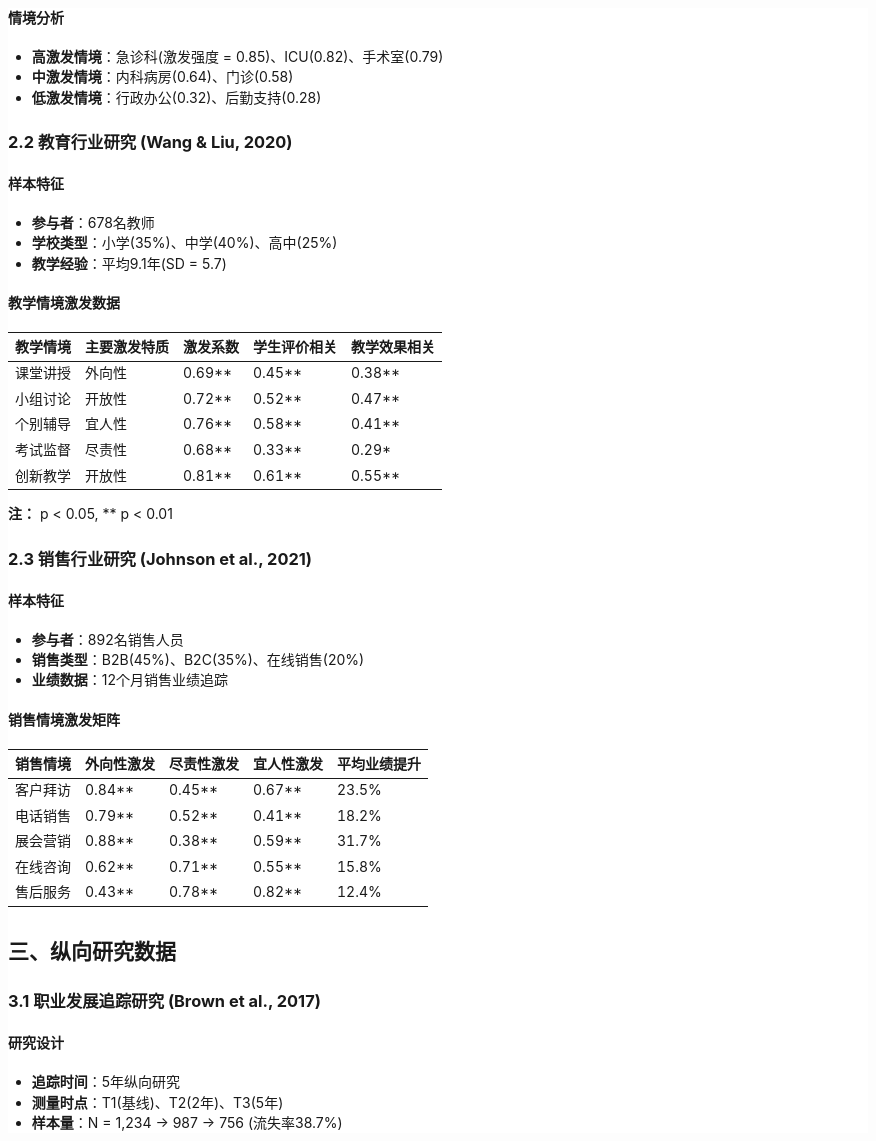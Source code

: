 #### 情境分析
- **高激发情境**：急诊科(激发强度 = 0.85)、ICU(0.82)、手术室(0.79)
- **中激发情境**：内科病房(0.64)、门诊(0.58)
- **低激发情境**：行政办公(0.32)、后勤支持(0.28)

### 2.2 教育行业研究 (Wang & Liu, 2020)

#### 样本特征
- **参与者**：678名教师
- **学校类型**：小学(35%)、中学(40%)、高中(25%)
- **教学经验**：平均9.1年(SD = 5.7)

#### 教学情境激发数据
| 教学情境 | 主要激发特质 | 激发系数 | 学生评价相关 | 教学效果相关 |
|----------|--------------|----------|--------------|--------------|
| 课堂讲授 | 外向性 | 0.69** | 0.45** | 0.38** |
| 小组讨论 | 开放性 | 0.72** | 0.52** | 0.47** |
| 个别辅导 | 宜人性 | 0.76** | 0.58** | 0.41** |
| 考试监督 | 尽责性 | 0.68** | 0.33** | 0.29* |
| 创新教学 | 开放性 | 0.81** | 0.61** | 0.55** |

**注：** p < 0.05, ** p < 0.01

### 2.3 销售行业研究 (Johnson et al., 2021)

#### 样本特征
- **参与者**：892名销售人员
- **销售类型**：B2B(45%)、B2C(35%)、在线销售(20%)
- **业绩数据**：12个月销售业绩追踪

#### 销售情境激发矩阵
| 销售情境 | 外向性激发 | 尽责性激发 | 宜人性激发 | 平均业绩提升 |
|----------|------------|------------|------------|--------------|
| 客户拜访 | 0.84** | 0.45** | 0.67** | 23.5% |
| 电话销售 | 0.79** | 0.52** | 0.41** | 18.2% |
| 展会营销 | 0.88** | 0.38** | 0.59** | 31.7% |
| 在线咨询 | 0.62** | 0.71** | 0.55** | 15.8% |
| 售后服务 | 0.43** | 0.78** | 0.82** | 12.4% |

## 三、纵向研究数据

### 3.1 职业发展追踪研究 (Brown et al., 2017)

#### 研究设计
- **追踪时间**：5年纵向研究
- **测量时点**：T1(基线)、T2(2年)、T3(5年)
- **样本量**：N = 1,234 → 987 → 756 (流失率38.7%)
